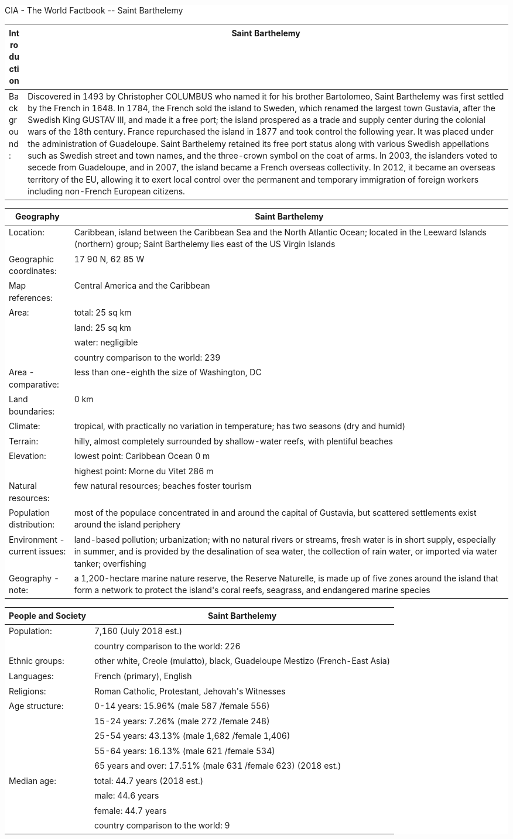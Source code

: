 CIA - The World Factbook -- Saint Barthelemy

| Introduction | Saint Barthelemy |
| --- | --- |
| Background: | Discovered in 1493 by Christopher COLUMBUS who named it for his brother Bartolomeo, Saint Barthelemy was first settled by the French in 1648. In 1784, the French sold the island to Sweden, which renamed the largest town Gustavia, after the Swedish King GUSTAV III, and made it a free port; the island prospered as a trade and supply center during the colonial wars of the 18th century. France repurchased the island in 1877 and took control the following year. It was placed under the administration of Guadeloupe. Saint Barthelemy retained its free port status along with various Swedish appellations such as Swedish street and town names, and the three-crown symbol on the coat of arms. In 2003, the islanders voted to secede from Guadeloupe, and in 2007, the island became a French overseas collectivity. In 2012, it became an overseas territory of the EU, allowing it to exert local control over the permanent and temporary immigration of foreign workers including non-French European citizens. |

| Geography | Saint Barthelemy |
| --- | --- |
| Location: | Caribbean, island between the Caribbean Sea and the North Atlantic Ocean; located in the Leeward Islands (northern) group; Saint Barthelemy lies east of the US Virgin Islands |
| Geographic coordinates: | 17 90 N, 62 85 W |
| Map references: | Central America and the Caribbean |
| Area: | total: 25 sq km |
| | land: 25 sq km |
| | water: negligible |
| | country comparison to the world: 239 |
| Area - comparative: | less than one-eighth the size of Washington, DC |
| Land boundaries: | 0 km |
| Climate: | tropical, with practically no variation in temperature; has two seasons (dry and humid) |
| Terrain: | hilly, almost completely surrounded by shallow-water reefs, with plentiful beaches |
| Elevation: | lowest point: Caribbean Ocean 0 m |
| | highest point: Morne du Vitet 286 m |
| Natural resources: | few natural resources; beaches foster tourism |
| Population distribution: | most of the populace concentrated in and around the capital of Gustavia, but scattered settlements exist around the island periphery |
| Environment - current issues: | land-based pollution; urbanization; with no natural rivers or streams, fresh water is in short supply, especially in summer, and is provided by the desalination of sea water, the collection of rain water, or imported via water tanker; overfishing |
| Geography - note: | a 1,200-hectare marine nature reserve, the Reserve Naturelle, is made up of five zones around the island that form a network to protect the island's coral reefs, seagrass, and endangered marine species |

| People and Society | Saint Barthelemy |
| --- | --- |
| Population: | 7,160 (July 2018 est.) |
| | country comparison to the world: 226 |
| Ethnic groups: | other white, Creole (mulatto), black, Guadeloupe Mestizo (French-East Asia) |
| Languages: | French (primary), English |
| Religions: | Roman Catholic, Protestant, Jehovah's Witnesses |
| Age structure: | 0-14 years: 15.96% (male 587 /female 556) |
| | 15-24 years: 7.26% (male 272 /female 248) |
| | 25-54 years: 43.13% (male 1,682 /female 1,406) |
| | 55-64 years: 16.13% (male 621 /female 534) |
| | 65 years and over: 17.51% (male 631 /female 623) (2018 est.) |
| Median age: | total: 44.7 years (2018 est.) |
| | male: 44.6 years |
| | female: 44.7 years |
| | country comparison to the world: 9 |